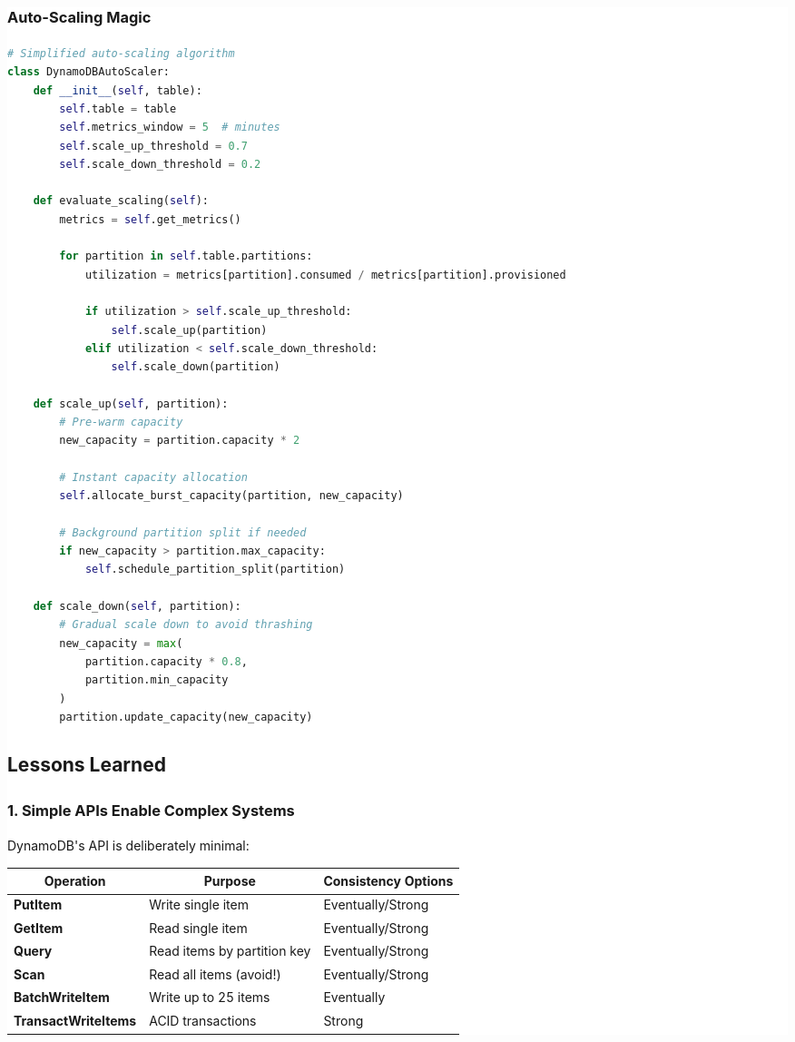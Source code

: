 ### Auto-Scaling Magic

```python
# Simplified auto-scaling algorithm
class DynamoDBAutoScaler:
    def __init__(self, table):
        self.table = table
        self.metrics_window = 5  # minutes
        self.scale_up_threshold = 0.7
        self.scale_down_threshold = 0.2
        
    def evaluate_scaling(self):
        metrics = self.get_metrics()
        
        for partition in self.table.partitions:
            utilization = metrics[partition].consumed / metrics[partition].provisioned
            
            if utilization > self.scale_up_threshold:
                self.scale_up(partition)
            elif utilization < self.scale_down_threshold:
                self.scale_down(partition)
    
    def scale_up(self, partition):
        # Pre-warm capacity
        new_capacity = partition.capacity * 2
        
        # Instant capacity allocation
        self.allocate_burst_capacity(partition, new_capacity)
        
        # Background partition split if needed
        if new_capacity > partition.max_capacity:
            self.schedule_partition_split(partition)
    
    def scale_down(self, partition):
        # Gradual scale down to avoid thrashing
        new_capacity = max(
            partition.capacity * 0.8,
            partition.min_capacity
        )
        partition.update_capacity(new_capacity)
```

## Lessons Learned

### 1. Simple APIs Enable Complex Systems

DynamoDB's API is deliberately minimal:

| Operation | Purpose | Consistency Options |
|-----------|---------|-------------------|
| **PutItem** | Write single item | Eventually/Strong |
| **GetItem** | Read single item | Eventually/Strong |
| **Query** | Read items by partition key | Eventually/Strong |
| **Scan** | Read all items (avoid!) | Eventually/Strong |
| **BatchWriteItem** | Write up to 25 items | Eventually |
| **TransactWriteItems** | ACID transactions | Strong |
